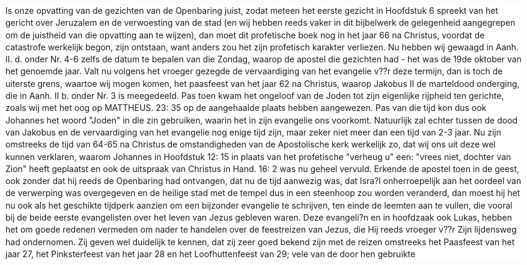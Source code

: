Is onze opvatting van de gezichten van de Openbaring juist, zodat meteen het eerste gezicht in Hoofdstuk 6 spreekt van het gericht over Jeruzalem en de verwoesting van de stad (en wij hebben reeds vaker in dit bijbelwerk de gelegenheid aangegrepen om de juistheid van die opvatting aan te wijzen), dan moet dit profetische boek nog in het jaar 66 na Christus, voordat de catastrofe werkelijk begon, zijn ontstaan, want anders zou het zijn profetisch karakter verliezen. Nu hebben wij gewaagd in Aanh. II. d. onder Nr. 4-6 zelfs de datum te bepalen van die Zondag, waarop de apostel die gezichten had - het was de 19de oktober van het genoemde jaar. Valt nu volgens het vroeger gezegde de vervaardiging van het evangelie v??r deze termijn, dan is toch de uiterste grens, waartoe wij mogen komen, het paasfeest van het jaar 62 na Christus, waarop Jakobus II de marteldood onderging, die in Aanh. II b. onder Nr. 3 is meegedeeld. Pas toen kwam het ongeloof van de Joden tot zijn eigenlijke rijpheid ten gerichte, zoals wij met het oog op MATTHEUS. 23: 35 op de aangehaalde plaats hebben aangewezen. Pas van die tijd kon dus ook Johannes het woord "Joden" in die zin gebruiken, waarin het in zijn evangelie ons voorkomt. Natuurlijk zal echter tussen de dood van Jakobus en de vervaardiging van het evangelie nog enige tijd zijn, maar zeker niet meer dan een tijd van 2-3 jaar. Nu zijn omstreeks de tijd van 64-65 na Christus de omstandigheden van de Apostolische kerk werkelijk zo, dat wij ons uit deze wel kunnen verklaren, waarom Johannes in Hoofdstuk 12: 15 in plaats van het profetische "verheug u" een: "vrees niet, dochter van Zion" heeft geplaatst en ook de uitspraak van Christus in Hand. 16: 2 was nu geheel vervuld. Erkende de apostel toen in de geest, ook zonder dat hij reeds de Openbaring had ontvangen, dat nu de tijd aanwezig was, dat Isra?l onherroepelijk aan het oordeel van de verwerping was overgegeven en de heilige stad met de tempel dus in een steenhoop zou worden veranderd, dan moest hij het nu ook als het geschikte tijdperk aanzien om een bijzonder evangelie te schrijven, ten einde de leemten aan te vullen, die vooral bij de beide eerste evangelisten over het leven van Jezus gebleven waren. Deze evangeli?n en in hoofdzaak ook Lukas, hebben het om goede redenen vermeden om nader te handelen over de feestreizen van Jezus, die Hij reeds vroeger v??r Zijn lijdensweg had ondernomen. Zij geven wel duidelijk te kennen, dat zij zeer goed bekend zijn met de reizen omstreeks het Paasfeest van het jaar 27, het Pinksterfeest van het jaar 28 en het Loofhuttenfeest van 29; vele van de door hen gebruikte
